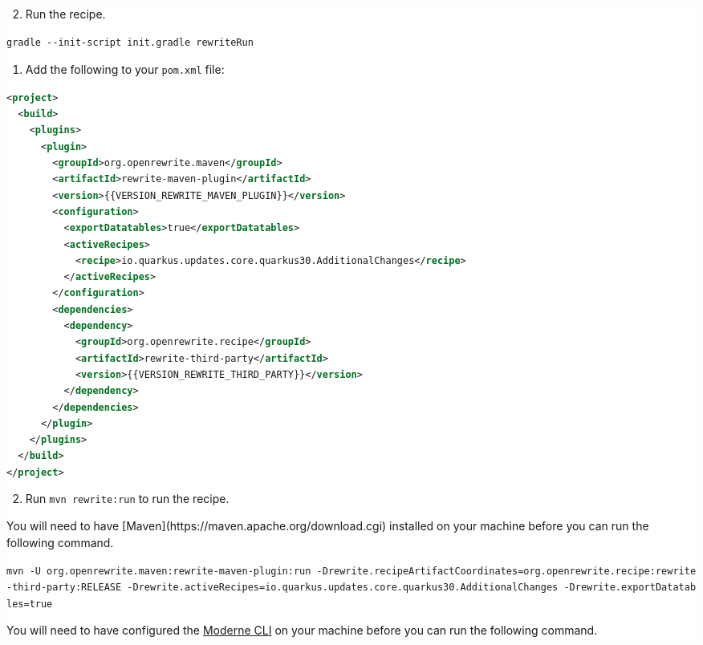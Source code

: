 2. Run the recipe.

```shell title="shell"
gradle --init-script init.gradle rewriteRun
```

</TabItem>
<TabItem value="maven" label="Maven POM">

1. Add the following to your `pom.xml` file:

```xml title="pom.xml"
<project>
  <build>
    <plugins>
      <plugin>
        <groupId>org.openrewrite.maven</groupId>
        <artifactId>rewrite-maven-plugin</artifactId>
        <version>{{VERSION_REWRITE_MAVEN_PLUGIN}}</version>
        <configuration>
          <exportDatatables>true</exportDatatables>
          <activeRecipes>
            <recipe>io.quarkus.updates.core.quarkus30.AdditionalChanges</recipe>
          </activeRecipes>
        </configuration>
        <dependencies>
          <dependency>
            <groupId>org.openrewrite.recipe</groupId>
            <artifactId>rewrite-third-party</artifactId>
            <version>{{VERSION_REWRITE_THIRD_PARTY}}</version>
          </dependency>
        </dependencies>
      </plugin>
    </plugins>
  </build>
</project>
```

2. Run `mvn rewrite:run` to run the recipe.
</TabItem>

<TabItem value="maven-command-line" label="Maven Command Line">
You will need to have [Maven](https://maven.apache.org/download.cgi) installed on your machine before you can run the following command.

```shell title="shell"
mvn -U org.openrewrite.maven:rewrite-maven-plugin:run -Drewrite.recipeArtifactCoordinates=org.openrewrite.recipe:rewrite-third-party:RELEASE -Drewrite.activeRecipes=io.quarkus.updates.core.quarkus30.AdditionalChanges -Drewrite.exportDatatables=true
```
</TabItem>
<TabItem value="moderne-cli" label="Moderne CLI">

You will need to have configured the [Moderne CLI](https://docs.moderne.io/user-documentation/moderne-cli/getting-started/cli-intro) on your machine before you can run the following command.
